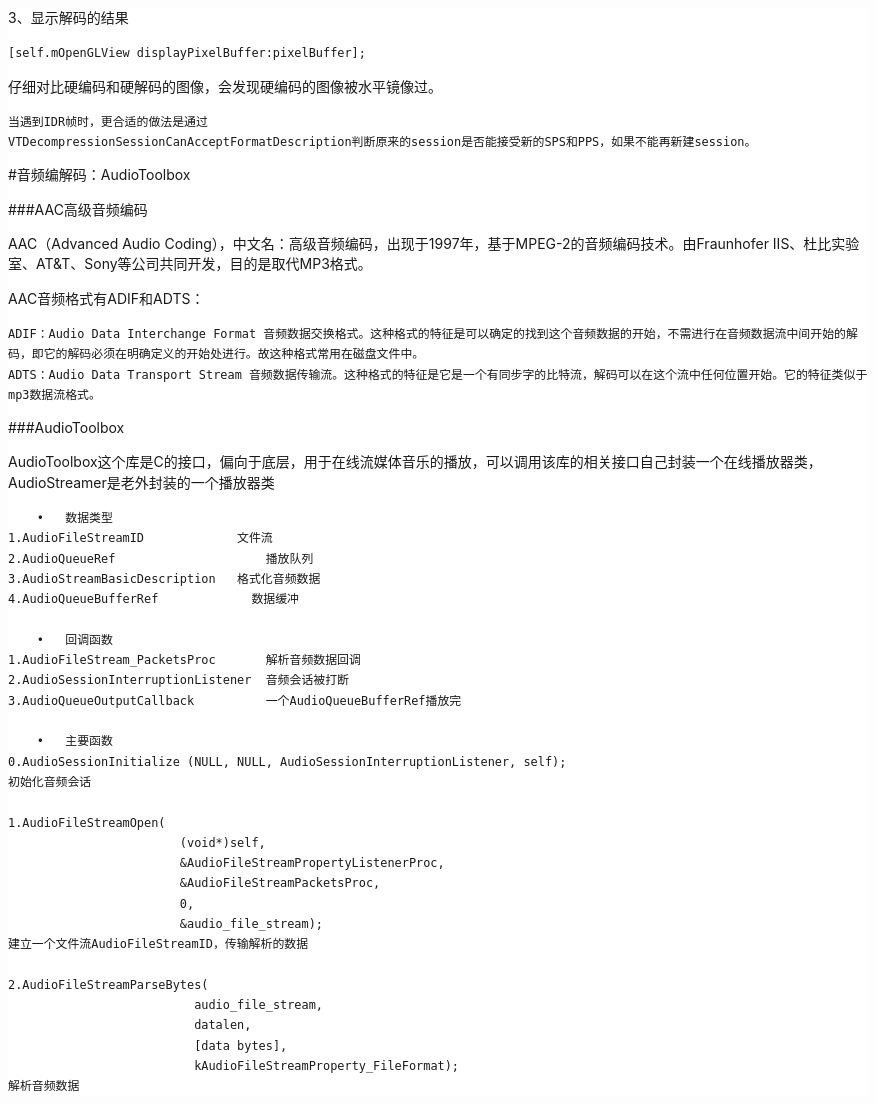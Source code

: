 3、显示解码的结果

    [self.mOpenGLView displayPixelBuffer:pixelBuffer];

仔细对比硬编码和硬解码的图像，会发现硬编码的图像被水平镜像过。

    当遇到IDR帧时，更合适的做法是通过
    VTDecompressionSessionCanAcceptFormatDescription判断原来的session是否能接受新的SPS和PPS，如果不能再新建session。




#音频编解码：AudioToolbox

###AAC高级音频编码

AAC（Advanced Audio Coding），中文名：高级音频编码，出现于1997年，基于MPEG-2的音频编码技术。由Fraunhofer IIS、杜比实验室、AT&T、Sony等公司共同开发，目的是取代MP3格式。

AAC音频格式有ADIF和ADTS：

    ADIF：Audio Data Interchange Format 音频数据交换格式。这种格式的特征是可以确定的找到这个音频数据的开始，不需进行在音频数据流中间开始的解码，即它的解码必须在明确定义的开始处进行。故这种格式常用在磁盘文件中。
    ADTS：Audio Data Transport Stream 音频数据传输流。这种格式的特征是它是一个有同步字的比特流，解码可以在这个流中任何位置开始。它的特征类似于mp3数据流格式。

###AudioToolbox

AudioToolbox这个库是C的接口，偏向于底层，用于在线流媒体音乐的播放，可以调用该库的相关接口自己封装一个在线播放器类，AudioStreamer是老外封装的一个播放器类


        •   数据类型  
    1.AudioFileStreamID             文件流  
    2.AudioQueueRef                     播放队列   
    3.AudioStreamBasicDescription   格式化音频数据  
    4.AudioQueueBufferRef             数据缓冲  
      
        •   回调函数  
    1.AudioFileStream_PacketsProc       解析音频数据回调  
    2.AudioSessionInterruptionListener  音频会话被打断  
    3.AudioQueueOutputCallback          一个AudioQueueBufferRef播放完  
      
        •   主要函数  
    0.AudioSessionInitialize (NULL, NULL, AudioSessionInterruptionListener, self);  
    初始化音频会话  
      
    1.AudioFileStreamOpen(  
                            (void*)self,                            
                            &AudioFileStreamPropertyListenerProc,   
                            &AudioFileStreamPacketsProc,            
                            0,                                      
                            &audio_file_stream);              
    建立一个文件流AudioFileStreamID，传输解析的数据  
      
    2.AudioFileStreamParseBytes(  
                              audio_file_stream,  
                              datalen,  
                              [data bytes],  
                              kAudioFileStreamProperty_FileFormat);   
    解析音频数据  
      